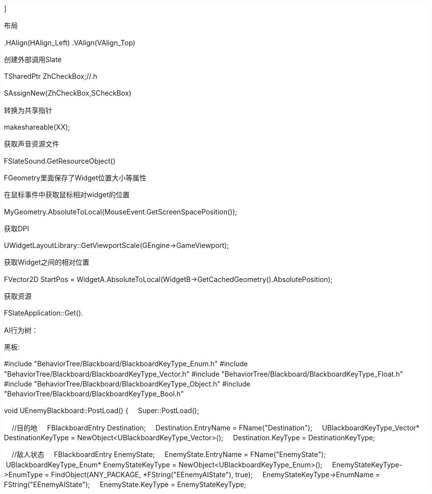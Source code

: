 ]

布局

.HAlign(HAlign_Left)
.VAlign(VAlign_Top)

创建外部调用Slate

TSharedPtr<SCheckBox> ZhCheckBox;//.h

SAssignNew(ZhCheckBox,SCheckBox)

转换为共享指针

makeshareable(XX);

获取声音资源文件

FSlateSound.GetResourceObject()

FGeometry里面保存了Widget位置大小等属性

在鼠标事件中获取鼠标相对widget的位置

MyGeometry.AbsoluteToLocal(MouseEvent.GetScreenSpacePosition());

获取DPI

UWidgetLayoutLibrary::GetViewportScale(GEngine->GameViewport);

获取Widget之间的相对位置

FVector2D StartPos = WidgetA.AbsoluteToLocal(WidgetB->GetCachedGeometry().AbsolutePosition);

获取资源

FSlateApplication::Get().

AI行为树：

黑板:

#include "BehaviorTree/Blackboard/BlackboardKeyType_Enum.h"
#include "BehaviorTree/Blackboard/BlackboardKeyType_Vector.h"
#include "BehaviorTree/Blackboard/BlackboardKeyType_Float.h"
#include "BehaviorTree/Blackboard/BlackboardKeyType_Object.h"
#include "BehaviorTree/Blackboard/BlackboardKeyType_Bool.h"

void UEnemyBlackboard::PostLoad()
{
    Super::PostLoad();

    //目的地
    FBlackboardEntry Destination;
    Destination.EntryName = FName("Destination");
    UBlackboardKeyType_Vector* DestinationKeyType = NewObject<UBlackboardKeyType_Vector>();
    Destination.KeyType = DestinationKeyType;

    //敌人状态
    FBlackboardEntry EnemyState;
    EnemyState.EntryName = FName("EnemyState");
    UBlackboardKeyType_Enum* EnemyStateKeyType = NewObject<UBlackboardKeyType_Enum>();
    EnemyStateKeyType->EnumType = FindObject<UEnum>(ANY_PACKAGE, *FString("EEnemyAIState"), true);
    EnemyStateKeyType->EnumName = FString("EEnemyAIState");
    EnemyState.KeyType = EnemyStateKeyType;
